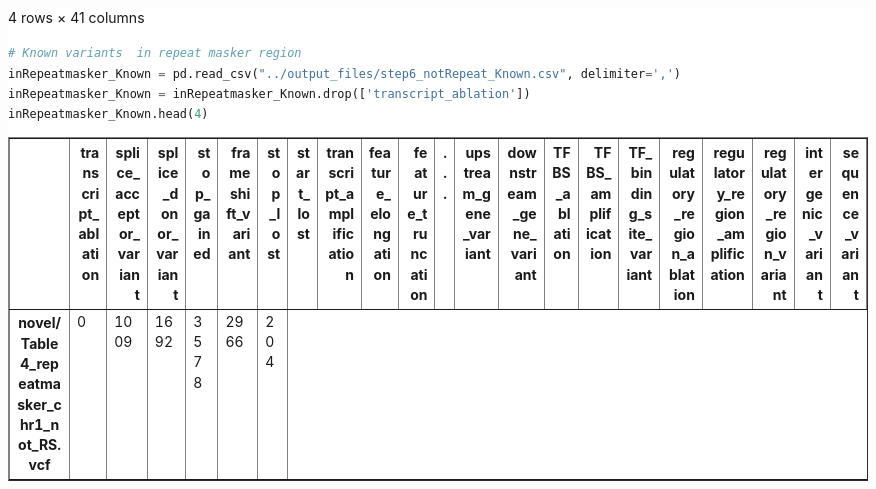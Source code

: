   </tbody>
</table>
<p>4 rows × 41 columns</p>
</div>




```python
# Known variants  in repeat masker region
inRepeatmasker_Known = pd.read_csv("../output_files/step6_notRepeat_Known.csv", delimiter=',')
inRepeatmasker_Known = inRepeatmasker_Known.drop(['transcript_ablation'])
inRepeatmasker_Known.head(4)
```




<div>
<style scoped>
    .dataframe tbody tr th:only-of-type {
        vertical-align: middle;
    }

    .dataframe tbody tr th {
        vertical-align: top;
    }

    .dataframe thead th {
        text-align: right;
    }
</style>
<table border="1" class="dataframe">
  <thead>
    <tr style="text-align: right;">
      <th></th>
      <th>transcript_ablation</th>
      <th>splice_acceptor_variant</th>
      <th>splice_donor_variant</th>
      <th>stop_gained</th>
      <th>frameshift_variant</th>
      <th>stop_lost</th>
      <th>start_lost</th>
      <th>transcript_amplification</th>
      <th>feature_elongation</th>
      <th>feature_truncation</th>
      <th>...</th>
      <th>upstream_gene_variant</th>
      <th>downstream_gene_variant</th>
      <th>TFBS_ablation</th>
      <th>TFBS_amplification</th>
      <th>TF_binding_site_variant</th>
      <th>regulatory_region_ablation</th>
      <th>regulatory_region_amplification</th>
      <th>regulatory_region_variant</th>
      <th>intergenic_variant</th>
      <th>sequence_variant</th>
    </tr>
  </thead>
  <tbody>
    <tr>
      <th>novel/Table4_repeatmasker_chr1_not_RS.vcf</th>
      <td>0</td>
      <td>1009</td>
      <td>1692</td>
      <td>3578</td>
      <td>2966</td>
      <td>204</td>